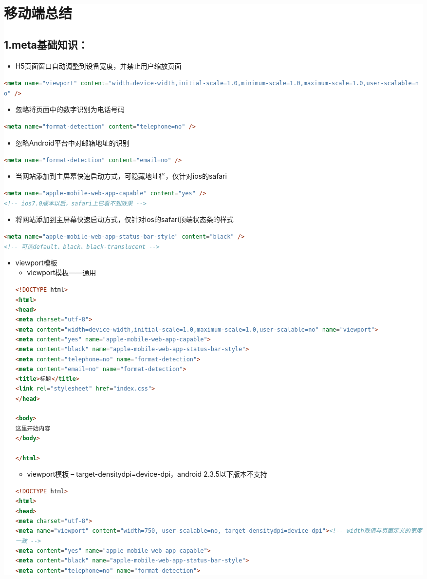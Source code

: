 # 移动端总结

## 1.meta基础知识：

- H5页面窗口自动调整到设备宽度，并禁止用户缩放页面

```html
<meta name="viewport" content="width=device-width,initial-scale=1.0,minimum-scale=1.0,maximum-scale=1.0,user-scalable=no" />
```

- 忽略将页面中的数字识别为电话号码
```html
<meta name="format-detection" content="telephone=no" />
```

- 忽略Android平台中对邮箱地址的识别
```html
<meta name="format-detection" content="email=no" />
```

- 当网站添加到主屏幕快速启动方式，可隐藏地址栏，仅针对ios的safari
```html
<meta name="apple-mobile-web-app-capable" content="yes" />
<!-- ios7.0版本以后，safari上已看不到效果 -->
```

- 将网站添加到主屏幕快速启动方式，仅针对ios的safari顶端状态条的样式
```html
<meta name="apple-mobile-web-app-status-bar-style" content="black" />
<!-- 可选default、black、black-translucent -->
```

- viewport模板
    -  viewport模板——通用    
    ```html
    <!DOCTYPE html>
    <html>
    <head>
    <meta charset="utf-8">
    <meta content="width=device-width,initial-scale=1.0,maximum-scale=1.0,user-scalable=no" name="viewport">
    <meta content="yes" name="apple-mobile-web-app-capable">
    <meta content="black" name="apple-mobile-web-app-status-bar-style">
    <meta content="telephone=no" name="format-detection">
    <meta content="email=no" name="format-detection">
    <title>标题</title>
    <link rel="stylesheet" href="index.css">
    </head>
    
    <body>
    这里开始内容
    </body>
    
    </html>
    ```
    - viewport模板 – target-densitydpi=device-dpi，android 2.3.5以下版本不支持
    ```html
    <!DOCTYPE html>
    <html>
    <head>
    <meta charset="utf-8">
    <meta name="viewport" content="width=750, user-scalable=no, target-densitydpi=device-dpi"><!-- width取值与页面定义的宽度一致 -->
    <meta content="yes" name="apple-mobile-web-app-capable">
    <meta content="black" name="apple-mobile-web-app-status-bar-style">
    <meta content="telephone=no" name="format-detection">